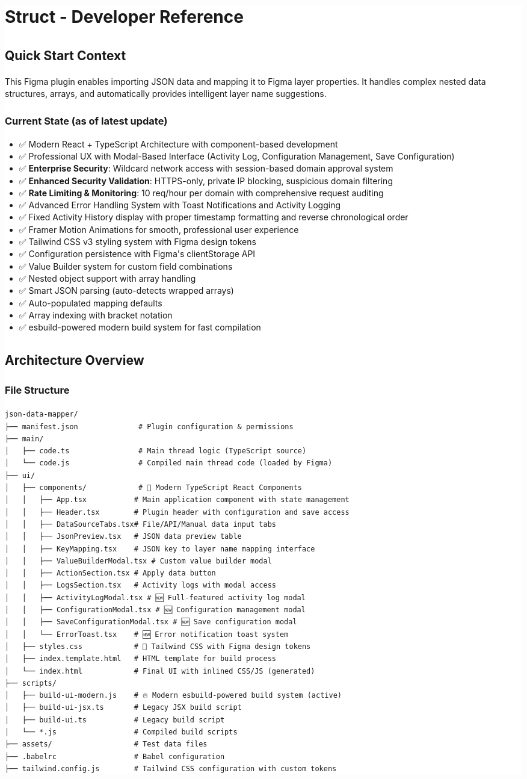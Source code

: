 # Struct - Developer Reference

## Quick Start Context

This Figma plugin enables importing JSON data and mapping it to Figma layer properties. It handles complex nested data structures, arrays, and automatically provides intelligent layer name suggestions.

### Current State (as of latest update)
- ✅ Modern React + TypeScript Architecture with component-based development
- ✅ Professional UX with Modal-Based Interface (Activity Log, Configuration Management, Save Configuration)
- ✅ **Enterprise Security**: Wildcard network access with session-based domain approval system
- ✅ **Enhanced Security Validation**: HTTPS-only, private IP blocking, suspicious domain filtering
- ✅ **Rate Limiting & Monitoring**: 10 req/hour per domain with comprehensive request auditing
- ✅ Advanced Error Handling System with Toast Notifications and Activity Logging
- ✅ Fixed Activity History display with proper timestamp formatting and reverse chronological order
- ✅ Framer Motion Animations for smooth, professional user experience
- ✅ Tailwind CSS v3 styling system with Figma design tokens
- ✅ Configuration persistence with Figma's clientStorage API
- ✅ Value Builder system for custom field combinations
- ✅ Nested object support with array handling
- ✅ Smart JSON parsing (auto-detects wrapped arrays)
- ✅ Auto-populated mapping defaults
- ✅ Array indexing with bracket notation
- ✅ esbuild-powered modern build system for fast compilation

## Architecture Overview

### File Structure
```
json-data-mapper/
├── manifest.json              # Plugin configuration & permissions
├── main/
│   ├── code.ts                # Main thread logic (TypeScript source)
│   └── code.js                # Compiled main thread code (loaded by Figma)
├── ui/
│   ├── components/            # 🚀 Modern TypeScript React Components
│   │   ├── App.tsx           # Main application component with state management
│   │   ├── Header.tsx        # Plugin header with configuration and save access
│   │   ├── DataSourceTabs.tsx# File/API/Manual data input tabs
│   │   ├── JsonPreview.tsx   # JSON data preview table
│   │   ├── KeyMapping.tsx    # JSON key to layer name mapping interface
│   │   ├── ValueBuilderModal.tsx # Custom value builder modal
│   │   ├── ActionSection.tsx # Apply data button
│   │   ├── LogsSection.tsx   # Activity logs with modal access
│   │   ├── ActivityLogModal.tsx # 🆕 Full-featured activity log modal
│   │   ├── ConfigurationModal.tsx # 🆕 Configuration management modal
│   │   ├── SaveConfigurationModal.tsx # 🆕 Save configuration modal
│   │   └── ErrorToast.tsx    # 🆕 Error notification toast system
│   ├── styles.css            # 🎨 Tailwind CSS with Figma design tokens
│   ├── index.template.html   # HTML template for build process
│   └── index.html            # Final UI with inlined CSS/JS (generated)
├── scripts/
│   ├── build-ui-modern.js    # 🔥 Modern esbuild-powered build system (active)
│   ├── build-ui-jsx.ts       # Legacy JSX build script
│   ├── build-ui.ts           # Legacy build script
│   └── *.js                  # Compiled build scripts
├── assets/                   # Test data files
├── .babelrc                  # Babel configuration
├── tailwind.config.js        # Tailwind CSS configuration with custom tokens
```
